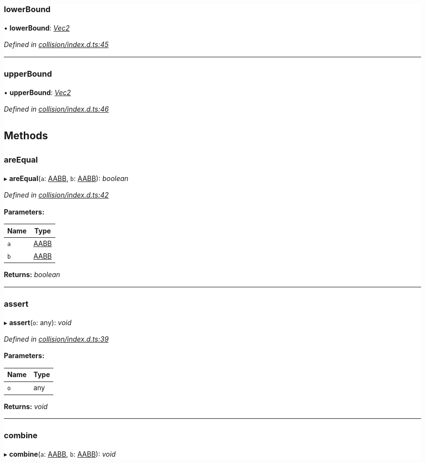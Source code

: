 ###  lowerBound

• **lowerBound**: *[Vec2](vec2.md)*

*Defined in [collision/index.d.ts:45](https://github.com/shakiba/planck.js/blob/9a1fbe4/lib/collision/index.d.ts#L45)*

___

###  upperBound

• **upperBound**: *[Vec2](vec2.md)*

*Defined in [collision/index.d.ts:46](https://github.com/shakiba/planck.js/blob/9a1fbe4/lib/collision/index.d.ts#L46)*

## Methods

###  areEqual

▸ **areEqual**(`a`: [AABB](aabb.md), `b`: [AABB](aabb.md)): *boolean*

*Defined in [collision/index.d.ts:42](https://github.com/shakiba/planck.js/blob/9a1fbe4/lib/collision/index.d.ts#L42)*

**Parameters:**

Name | Type |
------ | ------ |
`a` | [AABB](aabb.md) |
`b` | [AABB](aabb.md) |

**Returns:** *boolean*

___

###  assert

▸ **assert**(`o`: any): *void*

*Defined in [collision/index.d.ts:39](https://github.com/shakiba/planck.js/blob/9a1fbe4/lib/collision/index.d.ts#L39)*

**Parameters:**

Name | Type |
------ | ------ |
`o` | any |

**Returns:** *void*

___

###  combine

▸ **combine**(`a`: [AABB](aabb.md), `b`: [AABB](aabb.md)): *void*
